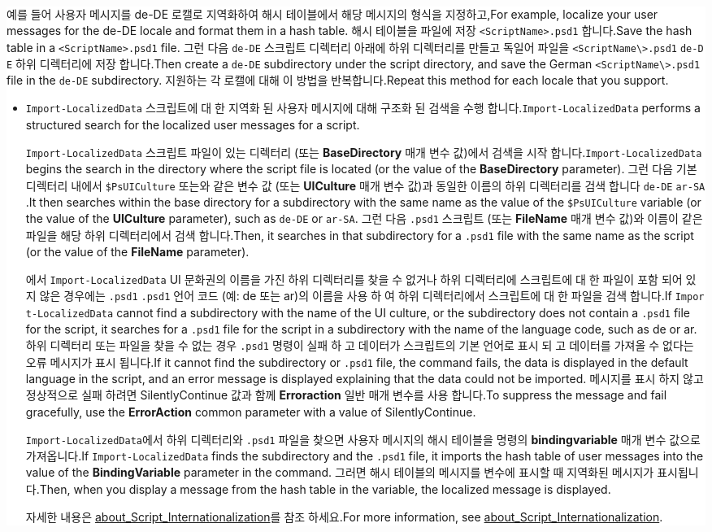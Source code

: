   <span data-ttu-id="1302e-206">예를 들어 사용자 메시지를 de-DE 로캘로 지역화하여 해시 테이블에서 해당 메시지의 형식을 지정하고,</span><span class="sxs-lookup"><span data-stu-id="1302e-206">For example, localize your user messages for the de-DE locale and format them in a hash table.</span></span>
  <span data-ttu-id="1302e-207">해시 테이블을 파일에 저장 `<ScriptName>.psd1` 합니다.</span><span class="sxs-lookup"><span data-stu-id="1302e-207">Save the hash table in a `<ScriptName>.psd1` file.</span></span> <span data-ttu-id="1302e-208">그런 다음 `de-DE` 스크립트 디렉터리 아래에 하위 디렉터리를 만들고 독일어 파일을 `<ScriptName\>.psd1` `de-DE` 하위 디렉터리에 저장 합니다.</span><span class="sxs-lookup"><span data-stu-id="1302e-208">Then create a `de-DE` subdirectory under the script directory, and save the German `<ScriptName\>.psd1` file in the `de-DE` subdirectory.</span></span>
  <span data-ttu-id="1302e-209">지원하는 각 로캘에 대해 이 방법을 반복합니다.</span><span class="sxs-lookup"><span data-stu-id="1302e-209">Repeat this method for each locale that you support.</span></span>

- <span data-ttu-id="1302e-210">`Import-LocalizedData` 스크립트에 대 한 지역화 된 사용자 메시지에 대해 구조화 된 검색을 수행 합니다.</span><span class="sxs-lookup"><span data-stu-id="1302e-210">`Import-LocalizedData` performs a structured search for the localized user messages for a script.</span></span>

  <span data-ttu-id="1302e-211">`Import-LocalizedData` 스크립트 파일이 있는 디렉터리 (또는 **BaseDirectory** 매개 변수 값)에서 검색을 시작 합니다.</span><span class="sxs-lookup"><span data-stu-id="1302e-211">`Import-LocalizedData` begins the search in the directory where the script file is located (or the value of the **BaseDirectory** parameter).</span></span> <span data-ttu-id="1302e-212">그런 다음 기본 디렉터리 내에서 `$PsUICulture` 또는와 같은 변수 값 (또는 **UICulture** 매개 변수 값)과 동일한 이름의 하위 디렉터리를 검색 합니다 `de-DE` `ar-SA` .</span><span class="sxs-lookup"><span data-stu-id="1302e-212">It then searches within the base directory for a subdirectory with the same name as the value of the `$PsUICulture` variable (or the value of the **UICulture** parameter), such as `de-DE` or `ar-SA`.</span></span> <span data-ttu-id="1302e-213">그런 다음 `.psd1` 스크립트 (또는 **FileName** 매개 변수 값)와 이름이 같은 파일을 해당 하위 디렉터리에서 검색 합니다.</span><span class="sxs-lookup"><span data-stu-id="1302e-213">Then, it searches in that subdirectory for a `.psd1` file with the same name as the script (or the value of the **FileName** parameter).</span></span>

  <span data-ttu-id="1302e-214">에서 `Import-LocalizedData` UI 문화권의 이름을 가진 하위 디렉터리를 찾을 수 없거나 하위 디렉터리에 스크립트에 대 한 파일이 포함 되어 있지 않은 경우에는 `.psd1` `.psd1` 언어 코드 (예: de 또는 ar)의 이름을 사용 하 여 하위 디렉터리에서 스크립트에 대 한 파일을 검색 합니다.</span><span class="sxs-lookup"><span data-stu-id="1302e-214">If `Import-LocalizedData` cannot find a subdirectory with the name of the UI culture, or the subdirectory does not contain a `.psd1` file for the script, it searches for a `.psd1` file for the script in a subdirectory with the name of the language code, such as de or ar.</span></span> <span data-ttu-id="1302e-215">하위 디렉터리 또는 파일을 찾을 수 없는 경우 `.psd1` 명령이 실패 하 고 데이터가 스크립트의 기본 언어로 표시 되 고 데이터를 가져올 수 없다는 오류 메시지가 표시 됩니다.</span><span class="sxs-lookup"><span data-stu-id="1302e-215">If it cannot find the subdirectory or `.psd1` file, the command fails, the data is displayed in the default language in the script, and an error message is displayed explaining that the data could not be imported.</span></span> <span data-ttu-id="1302e-216">메시지를 표시 하지 않고 정상적으로 실패 하려면 SilentlyContinue 값과 함께 **Erroraction** 일반 매개 변수를 사용 합니다.</span><span class="sxs-lookup"><span data-stu-id="1302e-216">To suppress the message and fail gracefully, use the **ErrorAction** common parameter with a value of SilentlyContinue.</span></span>

  <span data-ttu-id="1302e-217">`Import-LocalizedData`에서 하위 디렉터리와 `.psd1` 파일을 찾으면 사용자 메시지의 해시 테이블을 명령의 **bindingvariable** 매개 변수 값으로 가져옵니다.</span><span class="sxs-lookup"><span data-stu-id="1302e-217">If `Import-LocalizedData` finds the subdirectory and the `.psd1` file, it imports the hash table of user messages into the value of the **BindingVariable** parameter in the command.</span></span> <span data-ttu-id="1302e-218">그러면 해시 테이블의 메시지를 변수에 표시할 때 지역화된 메시지가 표시됩니다.</span><span class="sxs-lookup"><span data-stu-id="1302e-218">Then, when you display a message from the hash table in the variable, the localized message is displayed.</span></span>

  <span data-ttu-id="1302e-219">자세한 내용은 [about_Script_Internationalization](../Microsoft.Powershell.Core/About/about_Script_Internationalization.md)를 참조 하세요.</span><span class="sxs-lookup"><span data-stu-id="1302e-219">For more information, see [about_Script_Internationalization](../Microsoft.Powershell.Core/About/about_Script_Internationalization.md).</span></span>

